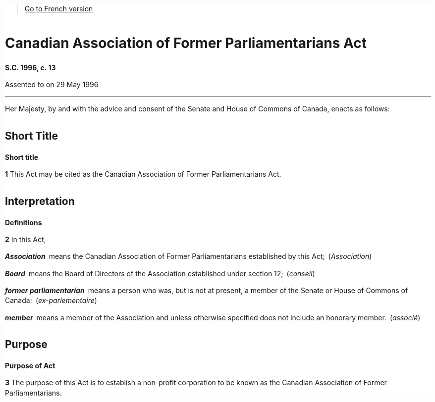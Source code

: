 > [Go to French version](/fr/Lois/Lois%20du%20Canada/1996/ch.%2013.md)

# Canadian Association of Former Parliamentarians Act

**S.C. 1996, c. 13**


Assented to on 29 May 1996

----------



Her Majesty, by and with the advice and consent of the Senate and House of Commons of Canada, enacts as follows:






## Short Title



**Short title**

**1** This Act may be cited as the Canadian Association of Former Parliamentarians Act.




## Interpretation



**Definitions**

**2** In this Act,

***Association*** means the Canadian Association of Former Parliamentarians established by this Act; (*Association*)

***Board*** means the Board of Directors of the Association established under section 12; (*conseil*)

***former parliamentarian*** means a person who was, but is not at present, a member of the Senate or House of Commons of Canada; (*ex-parlementaire*)

***member*** means a member of the Association and unless otherwise specified does not include an honorary member. (*associé*)




## Purpose



**Purpose of Act**

**3** The purpose of this Act is to establish a non-profit corporation to be known as the Canadian Association of Former Parliamentarians.
